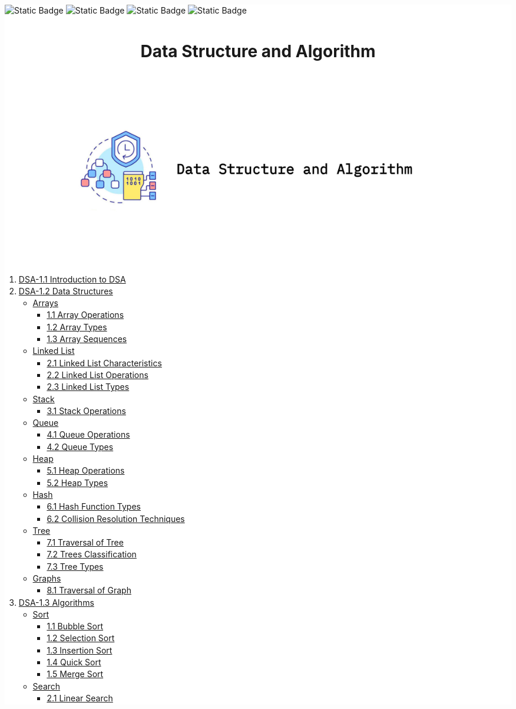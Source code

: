 ![Static Badge](https://img.shields.io/badge/Data_Structure_Algorithm-gray?style=for-the-badge)
![Static Badge](https://img.shields.io/badge/python-programming-%233776AB?logo=Python&logoColor=yellow&style=for-the-badge)
![Static Badge](https://img.shields.io/badge/data-structure-red?style=for-the-badge)
![Static Badge](https://img.shields.io/badge/algorithm-brown?style=for-the-badge)

<h1 align="center">Data Structure and Algorithm</h1>

![DSA-2024](assets/asset.jpg)



1. [DSA-1.1 Introduction to DSA](#introduction-to-dsa) 
2. [DSA-1.2 Data Structures](#data-structures)
   - [Arrays](#arrays)
     - [1.1 Array Operations](#array-operations)
     - [1.2 Array Types](#array-types)
     - [1.3 Array Sequences](#array-sequences)
   - [Linked List](#linked-list)
     - [2.1 Linked List Characteristics](#linked-list-characteristics)
     - [2.2 Linked List Operations](#linked-list-operations)
     - [2.3 Linked List Types](#linked-list-types)
   - [Stack](#stack)
     - [3.1 Stack Operations](#stack-operations)
   - [Queue](#queue)
     - [4.1 Queue Operations](#queue-operations)
     - [4.2 Queue Types](#queue-types)
   - [Heap](#heap)
     - [5.1 Heap Operations](#heap-operations)
     - [5.2 Heap Types](#heap-types)
   - [Hash](#hash)
     - [6.1 Hash Function Types](#hash-function-types)
     - [6.2 Collision Resolution Techniques](#collision-resolution-techniques)
   - [Tree](#tree)
     - [7.1 Traversal of Tree](#traversal-of-tree)
     - [7.2 Trees Classification](#trees-classification)
     - [7.3 Tree Types](#tree-types)
   - [Graphs](#graph)
     - [8.1 Traversal of Graph](#traversal-of-graph)
3. [DSA-1.3 Algorithms](#algorithms)
   - [Sort](#sorting-algorithm)
     - [1.1 Bubble Sort](#bubble-sort)
     - [1.2 Selection Sort](#selection-sort)
     - [1.3 Insertion Sort](#insertion-sort)
     - [1.4 Quick Sort](#quick-sort)
     - [1.5 Merge Sort](#merge-sort)
   - [Search](#searching-algorithm)
     - [2.1 Linear Search](#linear-search)